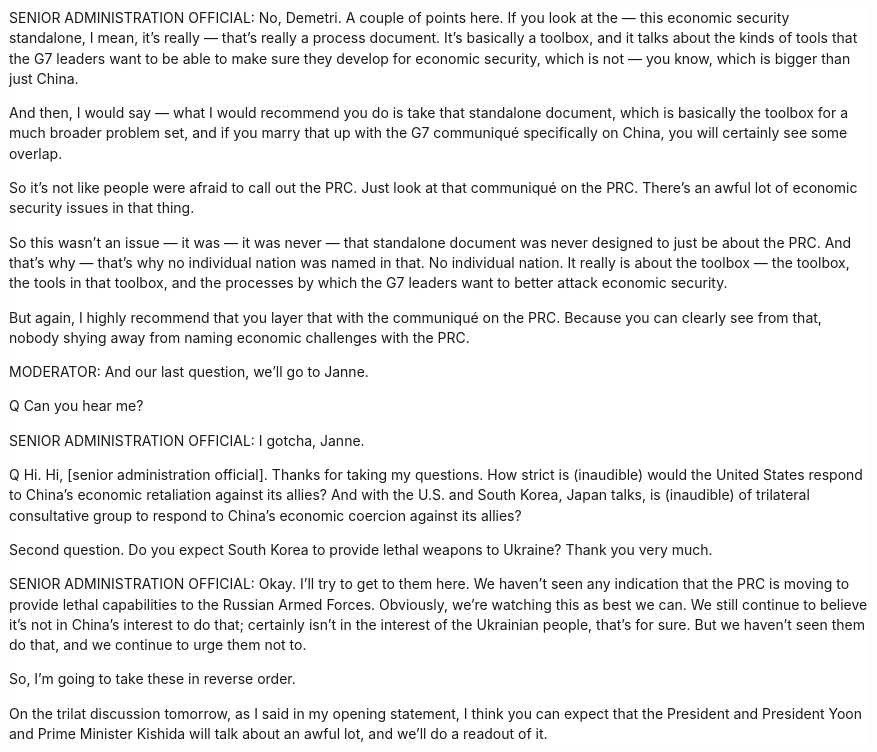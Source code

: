 SENIOR ADMINISTRATION OFFICIAL: No, Demetri. A couple of points here. If
you look at the — this economic security standalone, I mean, it’s really
— that’s really a process document. It’s basically a toolbox, and it
talks about the kinds of tools that the G7 leaders want to be able to
make sure they develop for economic security, which is not — you know,
which is bigger than just China.

And then, I would say — what I would recommend you do is take that
standalone document, which is basically the toolbox for a much broader
problem set, and if you marry that up with the G7 communiqué
specifically on China, you will certainly see some overlap.

So it’s not like people were afraid to call out the PRC. Just look at
that communiqué on the PRC. There’s an awful lot of economic security
issues in that thing.

So this wasn’t an issue — it was — it was never — that standalone
document was never designed to just be about the PRC. And that’s why —
that’s why no individual nation was named in that. No individual nation.
It really is about the toolbox — the toolbox, the tools in that toolbox,
and the processes by which the G7 leaders want to better attack economic
security.

But again, I highly recommend that you layer that with the communiqué on
the PRC. Because you can clearly see from that, nobody shying away from
naming economic challenges with the PRC.

MODERATOR: And our last question, we’ll go to Janne.

Q Can you hear me?

SENIOR ADMINISTRATION OFFICIAL: I gotcha, Janne.

Q Hi. Hi, \[senior administration official\]. Thanks for taking my
questions. How strict is (inaudible) would the United States respond to
China’s economic retaliation against its allies? And with the U.S. and
South Korea, Japan talks, is (inaudible) of trilateral consultative
group to respond to China’s economic coercion against its allies?

Second question. Do you expect South Korea to provide lethal weapons to
Ukraine? Thank you very much.

SENIOR ADMINISTRATION OFFICIAL: Okay. I’ll try to get to them here. We
haven’t seen any indication that the PRC is moving to provide lethal
capabilities to the Russian Armed Forces. Obviously, we’re watching this
as best we can. We still continue to believe it’s not in China’s
interest to do that; certainly isn’t in the interest of the Ukrainian
people, that’s for sure. But we haven’t seen them do that, and we
continue to urge them not to.

So, I’m going to take these in reverse order.

On the trilat discussion tomorrow, as I said in my opening statement, I
think you can expect that the President and President Yoon and Prime
Minister Kishida will talk about an awful lot, and we’ll do a readout of
it.
